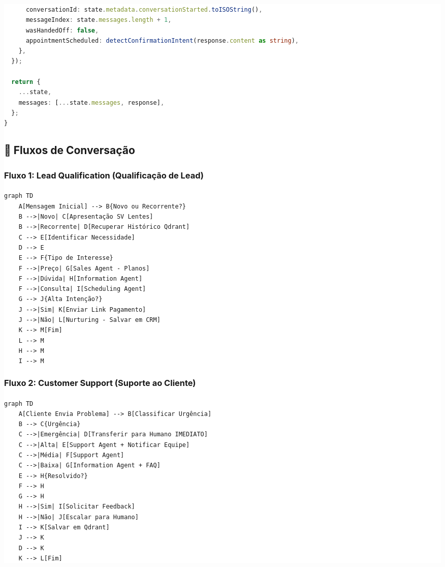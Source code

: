 ```typescript
      conversationId: state.metadata.conversationStarted.toISOString(),
      messageIndex: state.messages.length + 1,
      wasHandedOff: false,
      appointmentScheduled: detectConfirmationIntent(response.content as string),
    },
  });

  return {
    ...state,
    messages: [...state.messages, response],
  };
}
```

## 🔄 Fluxos de Conversação

### Fluxo 1: Lead Qualification (Qualificação de Lead)

```mermaid
graph TD
    A[Mensagem Inicial] --> B{Novo ou Recorrente?}
    B -->|Novo| C[Apresentação SV Lentes]
    B -->|Recorrente| D[Recuperar Histórico Qdrant]
    C --> E[Identificar Necessidade]
    D --> E
    E --> F{Tipo de Interesse}
    F -->|Preço| G[Sales Agent - Planos]
    F -->|Dúvida| H[Information Agent]
    F -->|Consulta| I[Scheduling Agent]
    G --> J{Alta Intenção?}
    J -->|Sim| K[Enviar Link Pagamento]
    J -->|Não| L[Nurturing - Salvar em CRM]
    K --> M[Fim]
    L --> M
    H --> M
    I --> M
```

### Fluxo 2: Customer Support (Suporte ao Cliente)

```mermaid
graph TD
    A[Cliente Envia Problema] --> B[Classificar Urgência]
    B --> C{Urgência}
    C -->|Emergência| D[Transferir para Humano IMEDIATO]
    C -->|Alta| E[Support Agent + Notificar Equipe]
    C -->|Média| F[Support Agent]
    C -->|Baixa| G[Information Agent + FAQ]
    E --> H{Resolvido?}
    F --> H
    G --> H
    H -->|Sim| I[Solicitar Feedback]
    H -->|Não| J[Escalar para Humano]
    I --> K[Salvar em Qdrant]
    J --> K
    D --> K
    K --> L[Fim]
```
